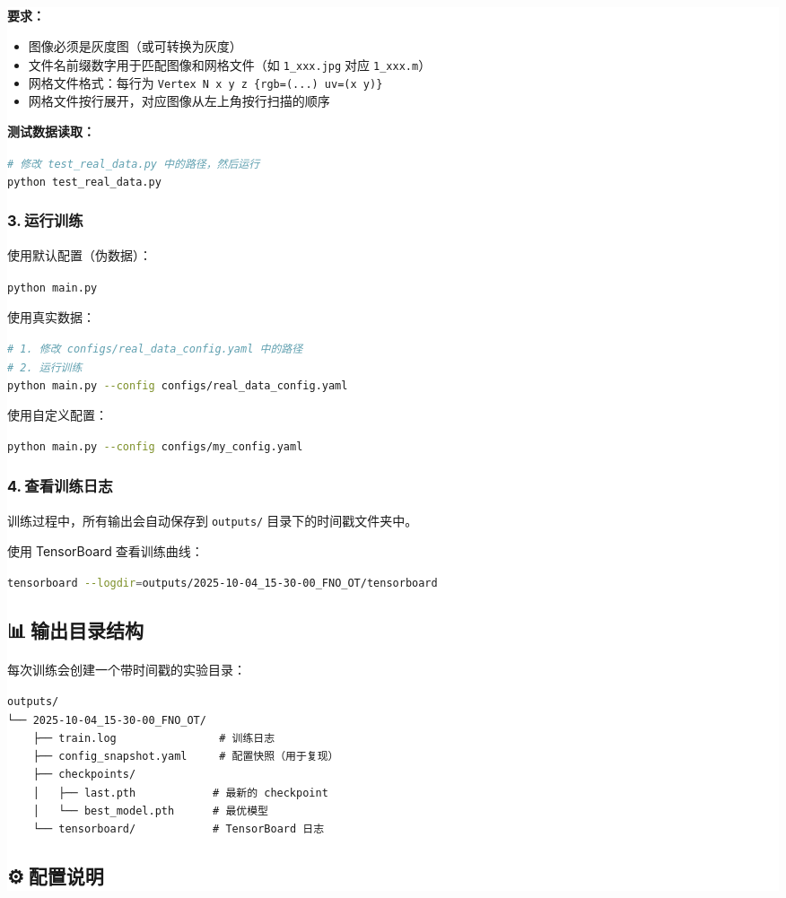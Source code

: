 **要求：**
- 图像必须是灰度图（或可转换为灰度）
- 文件名前缀数字用于匹配图像和网格文件（如 `1_xxx.jpg` 对应 `1_xxx.m`）
- 网格文件格式：每行为 `Vertex N x y z {rgb=(...) uv=(x y)}`
- 网格文件按行展开，对应图像从左上角按行扫描的顺序

**测试数据读取：**
```bash
# 修改 test_real_data.py 中的路径，然后运行
python test_real_data.py
```

### 3. 运行训练

使用默认配置（伪数据）：
```bash
python main.py
```

使用真实数据：
```bash
# 1. 修改 configs/real_data_config.yaml 中的路径
# 2. 运行训练
python main.py --config configs/real_data_config.yaml
```

使用自定义配置：
```bash
python main.py --config configs/my_config.yaml
```

### 4. 查看训练日志

训练过程中，所有输出会自动保存到 `outputs/` 目录下的时间戳文件夹中。

使用 TensorBoard 查看训练曲线：
```bash
tensorboard --logdir=outputs/2025-10-04_15-30-00_FNO_OT/tensorboard
```

## 📊 输出目录结构

每次训练会创建一个带时间戳的实验目录：

```
outputs/
└── 2025-10-04_15-30-00_FNO_OT/
    ├── train.log                # 训练日志
    ├── config_snapshot.yaml     # 配置快照（用于复现）
    ├── checkpoints/
    │   ├── last.pth            # 最新的 checkpoint
    │   └── best_model.pth      # 最优模型
    └── tensorboard/            # TensorBoard 日志
```

## ⚙️ 配置说明
